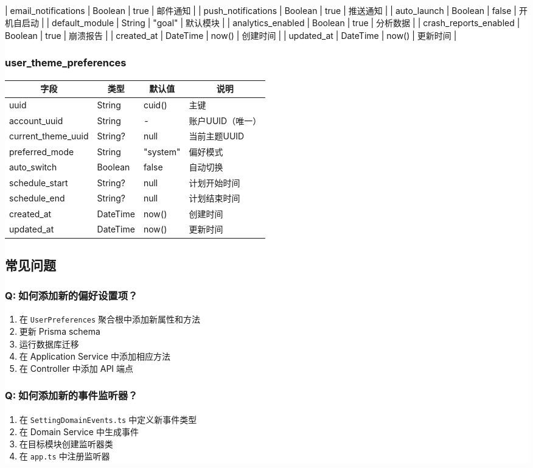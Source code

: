 | email_notifications | Boolean | true | 邮件通知 |
| push_notifications | Boolean | true | 推送通知 |
| auto_launch | Boolean | false | 开机自启动 |
| default_module | String | "goal" | 默认模块 |
| analytics_enabled | Boolean | true | 分析数据 |
| crash_reports_enabled | Boolean | true | 崩溃报告 |
| created_at | DateTime | now() | 创建时间 |
| updated_at | DateTime | now() | 更新时间 |

### user_theme_preferences

| 字段 | 类型 | 默认值 | 说明 |
|------|------|--------|------|
| uuid | String | cuid() | 主键 |
| account_uuid | String | - | 账户UUID（唯一） |
| current_theme_uuid | String? | null | 当前主题UUID |
| preferred_mode | String | "system" | 偏好模式 |
| auto_switch | Boolean | false | 自动切换 |
| schedule_start | String? | null | 计划开始时间 |
| schedule_end | String? | null | 计划结束时间 |
| created_at | DateTime | now() | 创建时间 |
| updated_at | DateTime | now() | 更新时间 |

## 常见问题

### Q: 如何添加新的偏好设置项？

1. 在 `UserPreferences` 聚合根中添加新属性和方法
2. 更新 Prisma schema
3. 运行数据库迁移
4. 在 Application Service 中添加相应方法
5. 在 Controller 中添加 API 端点

### Q: 如何添加新的事件监听器？

1. 在 `SettingDomainEvents.ts` 中定义新事件类型
2. 在 Domain Service 中生成事件
3. 在目标模块创建监听器类
4. 在 `app.ts` 中注册监听器
